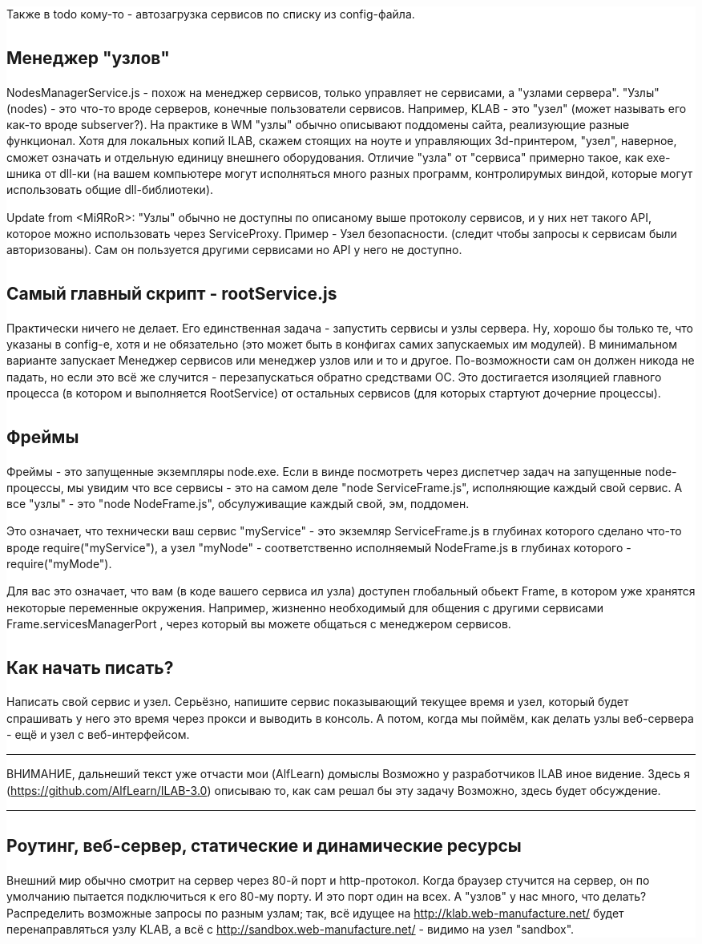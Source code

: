 Также в todo кому-то - автозагрузка сервисов по списку из config-файла.

Менеджер "узлов"
--------------------------
NodesManagerService.js - похож на менеджер сервисов, только управляет не сервисами, а "узлами сервера". "Узлы" (nodes) - это что-то вроде серверов, конечные пользователи сервисов. Например, KLAB - это "узел" (может называть его как-то вроде subserver?). На практике в WM "узлы" обычно описывают поддомены сайта, реализующие разные функционал. Хотя для локальных копий ILAB, скажем стоящих на ноуте и управляющих 3d-принтером, "узел", наверное, сможет означать и отдельную единицу внешнего оборудования. Отличие "узла" от "сервиса" примерно такое, как exe-шника от dll-ки (на вашем компьютере могут исполняться много разных программ, контролирумых виндой, которые могут использовать общие dll-библиотеки).

Update from <MiЯRoR>: "Узлы" обычно не доступны по описаному выше протоколу сервисов, и у них нет такого API, которое можно использовать через ServiceProxy.
Пример - Узел безопасности. (следит чтобы запросы к сервисам были авторизованы).
Сам он пользуется другими сервисами но API у него не доступно.


Самый главный скрипт - rootService.js
------------------------------
Практически ничего не делает. Его единственная задача - запустить сервисы и узлы сервера.
Ну, хорошо бы только те, что указаны в config-е, хотя и не обязательно (это может быть в конфигах самих запускаемых им модулей).
В минимальном варианте запускает Менеджер сервисов или менеджер узлов или и то и другое.
По-возможности сам он должен никода не падать, но если это всё же случится - перезапускаться обратно средствами ОС. Это достигается изоляцией главного процесса (в котором и выполняется RootService) от остальных сервисов (для которых стартуют дочерние процессы).

Фреймы
------------------------------
Фреймы - это запущенные экземпляры node.exe. Если в винде посмотреть через диспетчер задач на запущенные node-процессы, мы увидим что все сервисы - это на самом деле "node ServiceFrame.js", исполняющие каждый свой сервис. А все "узлы" - это "node NodeFrame.js", обсулуживащие каждый свой, эм, поддомен.

Это означает, что технически ваш сервис "myService" - это экземляр ServiceFrame.js в глубинах которого сделано что-то вроде require("myService"), а узел "myNode" - соответственно исполняемый NodeFrame.js в глубинах которого - require("myMode").

Для вас это означает, что вам (в коде вашего сервиса ил узла) доступен глобальный обьект Frame, в котором уже хранятся некоторые переменные окружения. Например, жизненно необходимый для общения с другими сервисами Frame.servicesManagerPort , через который вы можете общаться с менеджером сервисов.


Как начать писать?
-----------------------------
Написать свой сервис и узел. Серьёзно, напишите сервис показывающий текущее время и узел, который будет спрашивать у него это время через прокси и выводить в консоль. А потом, когда мы поймём, как делать узлы веб-сервера - ещё и узел с веб-интерфейсом.

________________________________________
ВНИМАНИЕ, дальнеший текст уже отчасти мои (AlfLearn) домыслы
Возможно у разработчиков ILAB иное видение.
Здесь я (https://github.com/AlfLearn/ILAB-3.0) описываю то, как сам решал бы эту задачу
Возможно, здесь будет обсуждение.
________________________________________
Роутинг, веб-сервер, статические и динамические ресурсы
------------------------------------------
Внешний мир обычно смотрит на сервер через 80-й порт и http-протокол. Когда браузер стучится на сервер, он по умолчанию пытается подключиться к его 80-му порту. И это порт один на всех. А "узлов" у нас много, что делать? Распределить возможные запросы по разным узлам; так, всё идущее на http://klab.web-manufacture.net/ будет перенаправляться узлу KLAB, а всё с http://sandbox.web-manufacture.net/ - видимо на узел "sandbox".
